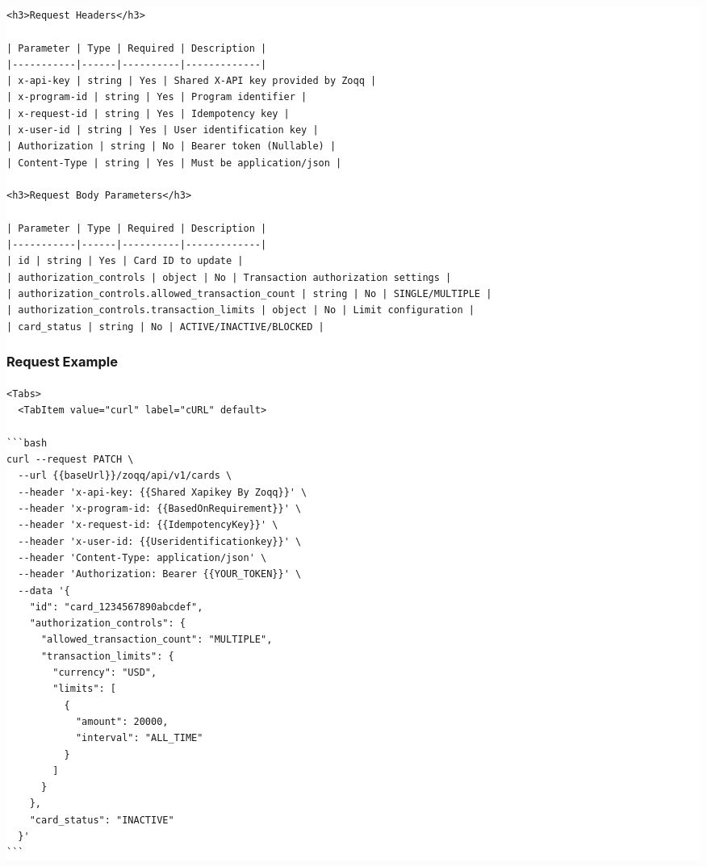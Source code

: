     <h3>Request Headers</h3>

    | Parameter | Type | Required | Description |
    |-----------|------|----------|-------------|
    | x-api-key | string | Yes | Shared X-API key provided by Zoqq |
    | x-program-id | string | Yes | Program identifier |
    | x-request-id | string | Yes | Idempotency key |
    | x-user-id | string | Yes | User identification key |
    | Authorization | string | No | Bearer token (Nullable) |
    | Content-Type | string | Yes | Must be application/json |

    <h3>Request Body Parameters</h3>

    | Parameter | Type | Required | Description |
    |-----------|------|----------|-------------|
    | id | string | Yes | Card ID to update |
    | authorization_controls | object | No | Transaction authorization settings |
    | authorization_controls.allowed_transaction_count | string | No | SINGLE/MULTIPLE |
    | authorization_controls.transaction_limits | object | No | Limit configuration |
    | card_status | string | No | ACTIVE/INACTIVE/BLOCKED |

  </div>

  <div className="api-docs-right">
    <h3>Request Example</h3>

    <Tabs>
      <TabItem value="curl" label="cURL" default>

    ```bash
    curl --request PATCH \
      --url {{baseUrl}}/zoqq/api/v1/cards \
      --header 'x-api-key: {{Shared Xapikey By Zoqq}}' \
      --header 'x-program-id: {{BasedOnRequirement}}' \
      --header 'x-request-id: {{IdempotencyKey}}' \
      --header 'x-user-id: {{Useridentificationkey}}' \
      --header 'Content-Type: application/json' \
      --header 'Authorization: Bearer {{YOUR_TOKEN}}' \
      --data '{
        "id": "card_1234567890abcdef",
        "authorization_controls": {
          "allowed_transaction_count": "MULTIPLE",
          "transaction_limits": {
            "currency": "USD",
            "limits": [
              {
                "amount": 20000,
                "interval": "ALL_TIME"
              }
            ]
          }
        },
        "card_status": "INACTIVE"
      }'
    ```
